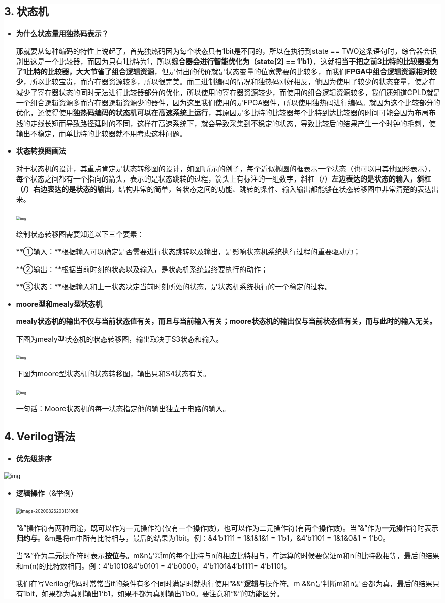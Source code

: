 ## 3. 状态机

- **为什么状态量用独热码表示？**

  那就要从每种编码的特性上说起了，首先独热码因为每个状态只有1bit是不同的，所以在执行到state == TWO这条语句时，综合器会识别出这是一个比较器，而因为只有1比特为1，所以**综合器会进行智能优化为（state[2] == 1’b1）**，这就相**当于把之前3比特的比较器变为了1比特的比较器，大大节省了组合逻辑资源**，但是付出的代价就是状态变量的位宽需要的比较多，而我们**FPGA中组合逻辑资源相对较少**，所以比较宝贵，而寄存器资源较多，所以很完美。而二进制编码的情况和独热码刚好相反，他因为使用了较少的状态变量，使之在减少了寄存器状态的同时无法进行比较器部分的优化，所以使用的寄存器资源较少，而使用的组合逻辑资源较多，我们还知道CPLD就是一个组合逻辑资源多而寄存器逻辑资源少的器件，因为这里我们使用的是FPGA器件，所以使用独热码进行编码。就因为这个比较部分的优化，还使得使用**独热码编码的状态机可以在高速系统上运行**，其原因是多比特的比较器每个比特到达比较器的时间可能会因为布局布线的走线长短而导致路径延时的不同，这样在高速系统下，就会导致采集到不稳定的状态，导致比较后的结果产生一个时钟的毛刺，使输出不稳定，而单比特的比较器就不用考虑这种问题。

- **状态转换图画法**

  对于状态机的设计，其重点肯定是状态转移图的设计，如图1所示的例子，每个近似椭圆的框表示一个状态（也可以用其他图形表示），每个状态之间都有一个指向的箭头，表示的是状态跳转的过程，箭头上有标注的一组数字，斜杠（/）**左边表达的是状态的输入，斜杠（/）右边表达的是状态的输出**，结构非常的简单，各状态之间的功能、跳转的条件、输入输出都能够在状态转移图中非常清楚的表达出来。

  <img src="https://mmbiz.qpic.cn/mmbiz_png/RUdmIJpZSdH8icdUO7tiaj0RbeNISxZwacpawuDKhjm9gcjvPQauMBn3EERfEnCF08IticrYwtQibCod5I4bFIaZWg/640?wx_fmt=png&amp;tp=webp&amp;wxfrom=5&amp;wx_lazy=1&amp;wx_co=1" alt="img" style="zoom:50%;" />

  绘制状态转移图需要知道以下三个要素：

  **①输入：**根据输入可以确定是否需要进行状态跳转以及输出，是影响状态机系统执行过程的重要驱动力；

  **②输出：**根据当前时刻的状态以及输入，是状态机系统最终要执行的动作；

  **③状态：**根据输入和上一状态决定当前时刻所处的状态，是状态机系统执行的一个稳定的过程。

- **moore型和mealy型状态机**

  **mealy状态机的输出不仅与当前状态值有关，而且与当前输入有关；moore状态机的输出仅与当前状态值有关，而与此时的输入无关。**

  下图为mealy型状态机的状态转移图，输出取决于S3状态和输入。

  <img src="https://mmbiz.qpic.cn/mmbiz_png/RUdmIJpZSdH8icdUO7tiaj0RbeNISxZwacSLylrCu4QDb4qeS2A8ljRFkVPJK9MW6HYN8aC1zWRkaaoIib3xXvwHQ/640?wx_fmt=png&amp;tp=webp&amp;wxfrom=5&amp;wx_lazy=1&amp;wx_co=1" alt="img" style="zoom:50%;" />

  下图为moore型状态机的状态转移图，输出只和S4状态有关。

  <img src="https://mmbiz.qpic.cn/mmbiz_png/RUdmIJpZSdH8icdUO7tiaj0RbeNISxZwacl1zyjYiavJLvIdOgmSYz6TtdjoDMCRY07Tnn5qUbTndNfcddAzfqHlQ/640?wx_fmt=png&amp;tp=webp&amp;wxfrom=5&amp;wx_lazy=1&amp;wx_co=1" alt="img" style="zoom:50%;" />

  一句话：Moore状态机的每一状态指定他的输出独立于电路的输入。

## 4. Verilog语法

- **优先级排序**

<img src="https://mmbiz.qpic.cn/mmbiz_png/RUdmIJpZSdGck49HUHETFiacvR1iciafbOXHq4rDCZiaeExg08MuzkmvgvcW6ibhaXiayDOgDbqaSk5sEPy7S1MF3KeA/640?wx_fmt=png&amp;tp=webp&amp;wxfrom=5&amp;wx_lazy=1&amp;wx_co=1" alt="img" style="zoom:80%;" />

- **逻辑操作**（&举例）

  <img src="/Users/xmz/Library/Application Support/typora-user-images/image-20200826203131008.png" alt="image-20200826203131008" style="zoom:60%;" />

  “&”操作符有两种用途，既可以作为一元操作符(仅有一个操作数)，也可以作为二元操作符(有两个操作数)。当“&”作为**一元**操作符时表示**归约与**。&m是将m中所有比特相与，最后的结果为1bit。例：&4‘b1111 = 1&1&1&1 = 1’b1，&4’b1101 = 1&1&0&1 = 1’b0。

  当“&”作为**二元**操作符时表示**按位与**。m&n是将m的每个比特与n的相应比特相与，在运算的时候要保证m和n的比特数相等，最后的结果和m(n)的比特数相同。例：4’b1010&4’b0101 = 4’b0000，4’b1101&4’b1111= 4’b1101。

  我们在写Verilog代码时常常当if的条件有多个同时满足时就执行使用“&&”**逻辑与**操作符。m &&n是判断m和n是否都为真，最后的结果只有1bit，如果都为真则输出1‘b1，如果不都为真则输出1’b0。要注意和“&”的功能区分。
